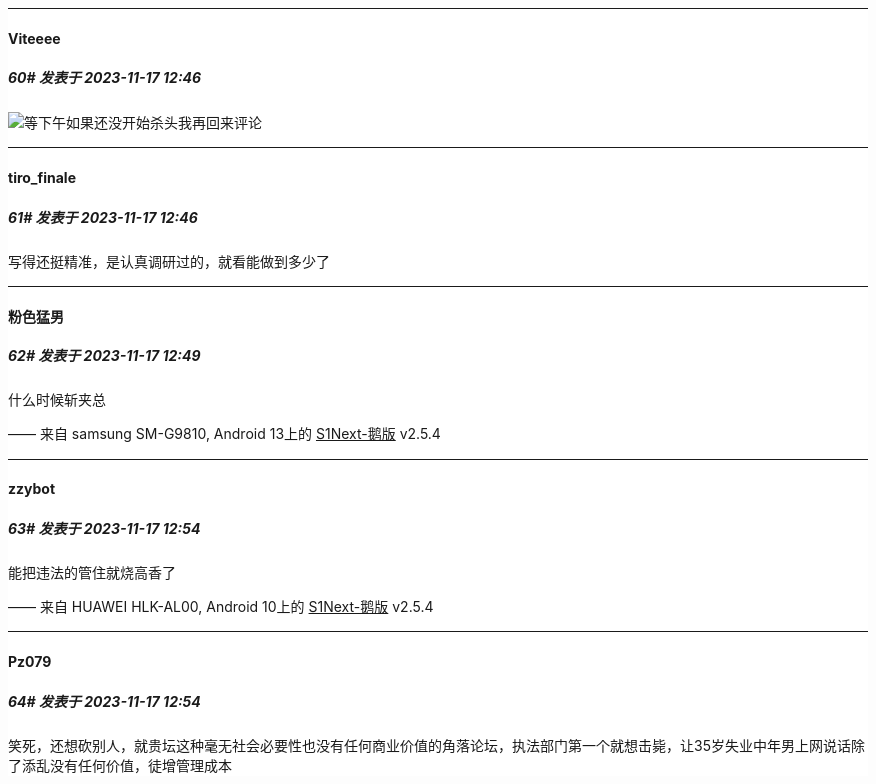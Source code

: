 *****

####  Viteeee  
##### 60#       发表于 2023-11-17 12:46

<img src="https://static.saraba1st.com/image/smiley/face2017/067.png" referrerpolicy="no-referrer">等下午如果还没开始杀头我再回来评论


*****

####  tiro_finale  
##### 61#       发表于 2023-11-17 12:46

写得还挺精准，是认真调研过的，就看能做到多少了

*****

####  粉色猛男  
##### 62#       发表于 2023-11-17 12:49

什么时候斩夹总

—— 来自 samsung SM-G9810, Android 13上的 [S1Next-鹅版](https://github.com/ykrank/S1-Next/releases) v2.5.4

*****

####  zzybot  
##### 63#       发表于 2023-11-17 12:54

能把违法的管住就烧高香了

—— 来自 HUAWEI HLK-AL00, Android 10上的 [S1Next-鹅版](https://github.com/ykrank/S1-Next/releases) v2.5.4

*****

####  Pz079  
##### 64#       发表于 2023-11-17 12:54

笑死，还想砍别人，就贵坛这种毫无社会必要性也没有任何商业价值的角落论坛，执法部门第一个就想击毙，让35岁失业中年男上网说话除了添乱没有任何价值，徒增管理成本

